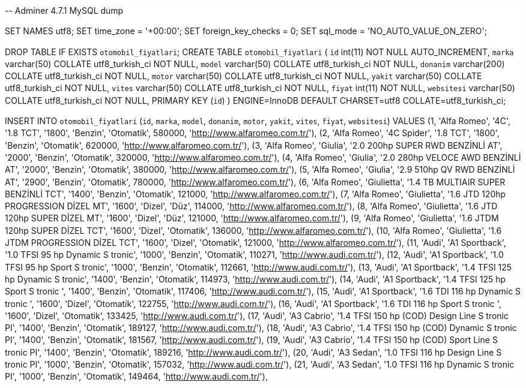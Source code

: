 -- Adminer 4.7.1 MySQL dump

SET NAMES utf8;
SET time_zone = '+00:00';
SET foreign_key_checks = 0;
SET sql_mode = 'NO_AUTO_VALUE_ON_ZERO';

DROP TABLE IF EXISTS `otomobil_fiyatlari`;
CREATE TABLE `otomobil_fiyatlari` (
  `id` int(11) NOT NULL AUTO_INCREMENT,
  `marka` varchar(50) COLLATE utf8_turkish_ci NOT NULL,
  `model` varchar(50) COLLATE utf8_turkish_ci NOT NULL,
  `donanim` varchar(200) COLLATE utf8_turkish_ci NOT NULL,
  `motor` varchar(50) COLLATE utf8_turkish_ci NOT NULL,
  `yakit` varchar(50) COLLATE utf8_turkish_ci NOT NULL,
  `vites` varchar(50) COLLATE utf8_turkish_ci NOT NULL,
  `fiyat` int(11) NOT NULL,
  `websitesi` varchar(50) COLLATE utf8_turkish_ci NOT NULL,
  PRIMARY KEY (`id`)
) ENGINE=InnoDB DEFAULT CHARSET=utf8 COLLATE=utf8_turkish_ci;

INSERT INTO `otomobil_fiyatlari` (`id`, `marka`, `model`, `donanim`, `motor`, `yakit`, `vites`, `fiyat`, `websitesi`) VALUES
(1,	'Alfa Romeo',	'4C',	'1.8 TCT',	'1800',	'Benzin',	'Otomatik',	580000,	'http://www.alfaromeo.com.tr/'),
(2,	'Alfa Romeo',	'4C Spider',	'1.8 TCT',	'1800',	'Benzin',	'Otomatik',	620000,	'http://www.alfaromeo.com.tr/'),
(3,	'Alfa Romeo',	'Giulia',	'2.0 200hp SUPER RWD BENZİNLİ AT',	'2000',	'Benzin',	'Otomatik',	320000,	'http://www.alfaromeo.com.tr/'),
(4,	'Alfa Romeo',	'Giulia',	'2.0 280hp VELOCE AWD BENZİNLİ AT',	'2000',	'Benzin',	'Otomatik',	380000,	'http://www.alfaromeo.com.tr/'),
(5,	'Alfa Romeo',	'Giulia',	'2.9 510hp QV RWD BENZİNLİ AT',	'2900',	'Benzin',	'Otomatik',	780000,	'http://www.alfaromeo.com.tr/'),
(6,	'Alfa Romeo',	'Giulietta',	'1.4 TB MULTIAIR SUPER BENZİNLİ TCT',	'1400',	'Benzin',	'Otomatik',	121000,	'http://www.alfaromeo.com.tr/'),
(7,	'Alfa Romeo',	'Giulietta',	'1.6 JTD 120hp PROGRESSION DİZEL MT',	'1600',	'Dizel',	'Düz',	114000,	'http://www.alfaromeo.com.tr/'),
(8,	'Alfa Romeo',	'Giulietta',	'1.6 JTD 120hp SUPER DİZEL MT',	'1600',	'Dizel',	'Düz',	121000,	'http://www.alfaromeo.com.tr/'),
(9,	'Alfa Romeo',	'Giulietta',	'1.6 JTDM 120hp SUPER DİZEL TCT',	'1600',	'Dizel',	'Otomatik',	136000,	'http://www.alfaromeo.com.tr/'),
(10,	'Alfa Romeo',	'Giulietta',	'1.6 JTDM PROGRESSION DİZEL TCT',	'1600',	'Dizel',	'Otomatik',	121000,	'http://www.alfaromeo.com.tr/'),
(11,	'Audi',	'A1 Sportback',	'1.0 TFSI 95 hp Dynamic S tronic',	'1000',	'Benzin',	'Otomatik',	110271,	'http://www.audi.com.tr/'),
(12,	'Audi',	'A1 Sportback',	'1.0 TFSI 95 hp Sport S tronic',	'1000',	'Benzin',	'Otomatik',	112661,	'http://www.audi.com.tr/'),
(13,	'Audi',	'A1 Sportback',	'1.4 TFSI 125 hp Dynamic S tronic',	'1400',	'Benzin',	'Otomatik',	114973,	'http://www.audi.com.tr/'),
(14,	'Audi',	'A1 Sportback',	'1.4 TFSI 125 hp Sport S tronic ',	'1400',	'Benzin',	'Otomatik',	117406,	'http://www.audi.com.tr/'),
(15,	'Audi',	'A1 Sportback',	'1.6 TDI 116 hp Dynamic S tronic ',	'1600',	'Dizel',	'Otomatik',	122755,	'http://www.audi.com.tr/'),
(16,	'Audi',	'A1 Sportback',	'1.6 TDI 116 hp Sport S tronic ',	'1600',	'Dizel',	'Otomatik',	133425,	'http://www.audi.com.tr/'),
(17,	'Audi',	'A3 Cabrio',	'1.4 TFSI 150 hp (COD) Design Line S tronic PI',	'1400',	'Benzin',	'Otomatik',	189127,	'http://www.audi.com.tr/'),
(18,	'Audi',	'A3 Cabrio',	'1.4 TFSI 150 hp (COD) Dynamic S tronic PI',	'1400',	'Benzin',	'Otomatik',	181567,	'http://www.audi.com.tr/'),
(19,	'Audi',	'A3 Cabrio',	'1.4 TFSI 150 hp (COD) Sport Line S tronic PI',	'1400',	'Benzin',	'Otomatik',	189216,	'http://www.audi.com.tr/'),
(20,	'Audi',	'A3 Sedan',	'1.0 TFSI 116 hp Design Line S tronic PI',	'1000',	'Benzin',	'Otomatik',	157032,	'http://www.audi.com.tr/'),
(21,	'Audi',	'A3 Sedan',	'1.0 TFSI 116 hp Dynamic S tronic PI',	'1000',	'Benzin',	'Otomatik',	149464,	'http://www.audi.com.tr/'),
